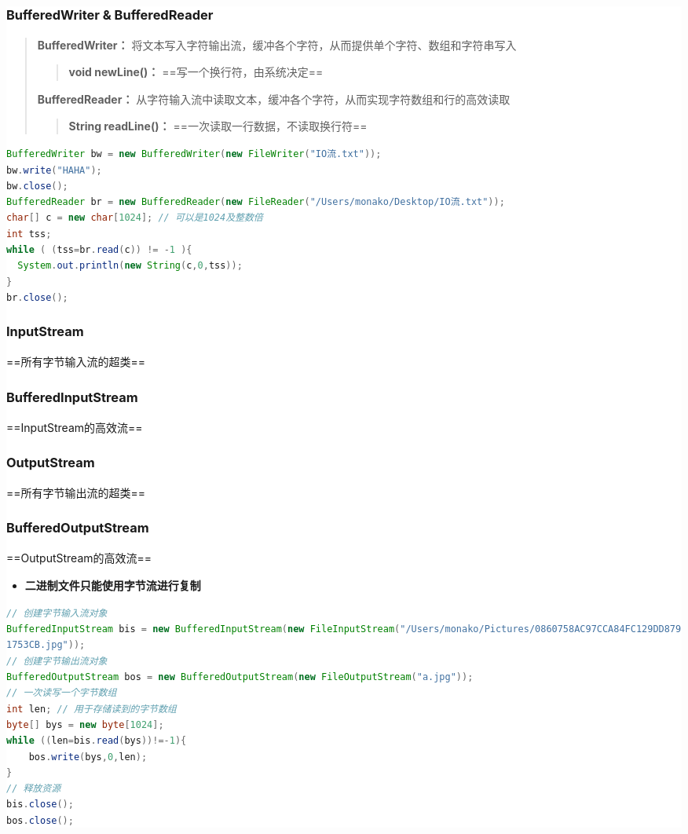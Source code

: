 ### BufferedWriter & BufferedReader

> __BufferedWriter：__ 将文本写入字符输出流，缓冲各个字符，从而提供单个字符、数组和字符串写入
>
> > __void newLine()：__ ==写一个换行符，由系统决定==
>
> __BufferedReader：__ 从字符输入流中读取文本，缓冲各个字符，从而实现字符数组和行的高效读取
>
> > __String readLine()：__ ==一次读取一行数据，不读取换行符==

```java
BufferedWriter bw = new BufferedWriter(new FileWriter("IO流.txt"));
bw.write("HAHA");
bw.close();
BufferedReader br = new BufferedReader(new FileReader("/Users/monako/Desktop/IO流.txt"));
char[] c = new char[1024]; // 可以是1024及整数倍
int tss;
while ( (tss=br.read(c)) != -1 ){
  System.out.println(new String(c,0,tss));
}
br.close();
```

### InputStream

==所有字节输入流的超类==

### BufferedInputStream

==InputStream的高效流==

### OutputStream

==所有字节输出流的超类==

### BufferedOutputStream

==OutputStream的高效流==

* __二进制文件只能使用字节流进行复制__

```java
// 创建字节输入流对象
BufferedInputStream bis = new BufferedInputStream(new FileInputStream("/Users/monako/Pictures/0860758AC97CCA84FC129DD8791753CB.jpg"));
// 创建字节输出流对象
BufferedOutputStream bos = new BufferedOutputStream(new FileOutputStream("a.jpg"));
// 一次读写一个字节数组
int len; // 用于存储读到的字节数组
byte[] bys = new byte[1024];
while ((len=bis.read(bys))!=-1){
    bos.write(bys,0,len);
}
// 释放资源
bis.close();
bos.close();
```
